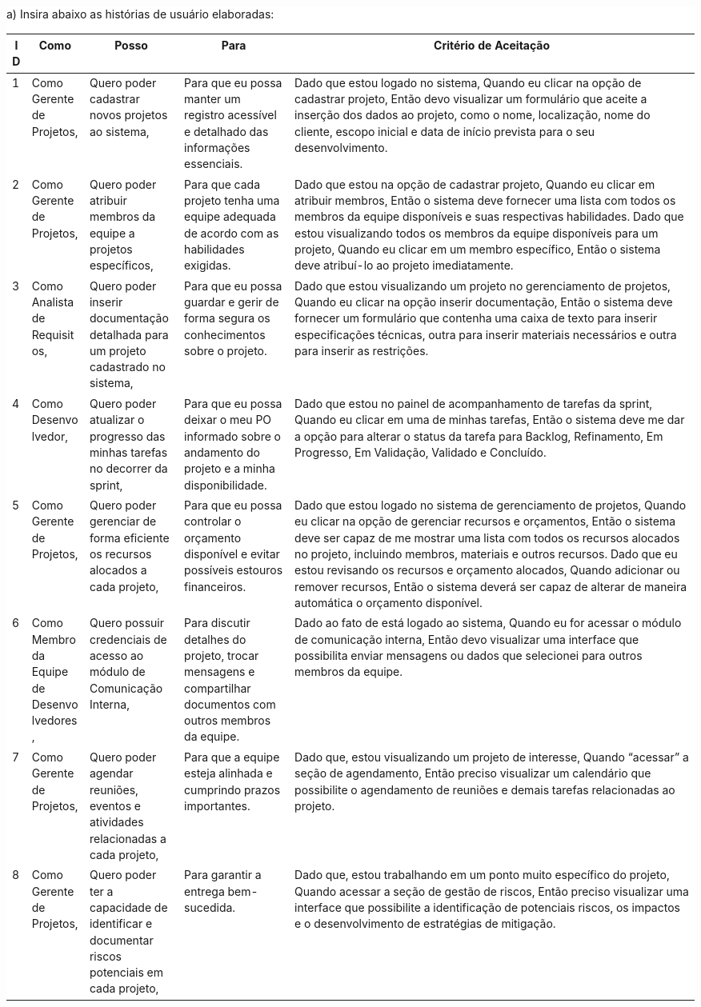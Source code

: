 a) Insira abaixo as histórias de usuário elaboradas: 

| ID  | Como                                                       | Posso                                                                                            | Para                                                                                                        | Critério de Aceitação                                                                                                                                                                          |
|----|-------------------------------------------------------------|--------------------------------------------------------------------------------------------------|-------------------------------------------------------------------------------------------------------------|--------------------------------------------------------------------------------------------------------------------------------------------------------------------------------------------------|
| 1  | Como Gerente de Projetos,                                   | Quero poder cadastrar novos projetos ao sistema,                                                 | Para que eu possa manter um registro acessível e detalhado das informações essenciais.                      | Dado que estou logado no sistema, Quando eu clicar na opção de cadastrar projeto, Então devo visualizar um formulário que aceite a inserção dos dados ao projeto, como o nome, localização, nome do cliente, escopo inicial e data de início prevista para o seu desenvolvimento.                   |
| 2  | Como Gerente de Projetos,                                   | Quero poder atribuir membros da equipe a projetos específicos,                                   | Para que cada projeto tenha uma equipe adequada de acordo com as habilidades exigidas.                      | Dado que estou na opção de cadastrar projeto, Quando eu clicar em atribuir membros, Então o sistema deve fornecer uma lista com todos os membros da equipe disponíveis e suas respectivas habilidades. Dado que estou visualizando todos os membros da equipe disponíveis para um projeto, Quando eu clicar em um membro específico, Então o sistema deve atribuí-lo ao projeto imediatamente. |
| 3  | Como Analista de Requisitos,                                | Quero poder inserir documentação detalhada para um projeto cadastrado no sistema,                | Para que eu possa guardar e gerir de forma segura os conhecimentos sobre o projeto.                         | Dado que estou visualizando um projeto no gerenciamento de projetos, Quando eu clicar na opção inserir documentação, Então o sistema deve fornecer um formulário que contenha uma caixa de texto para inserir especificações técnicas, outra para inserir materiais necessários e outra para inserir as restrições.                     |
| 4  | Como Desenvolvedor,                                         | Quero poder atualizar o progresso das minhas tarefas no decorrer da sprint,                      | Para que eu possa deixar o meu PO informado sobre o andamento do projeto e a minha disponibilidade.         | Dado que estou no painel de acompanhamento de tarefas da sprint, Quando eu clicar em uma de minhas tarefas, Então o sistema deve me dar a opção para alterar o status da tarefa para Backlog, Refinamento, Em Progresso, Em Validação, Validado e Concluído.                    |
| 5  | Como Gerente de Projetos,                                   | Quero poder gerenciar de forma eficiente os recursos alocados a cada projeto,                    | Para que eu possa controlar o orçamento disponível e evitar possíveis estouros financeiros.                 | Dado que estou logado no sistema de gerenciamento de projetos, Quando eu clicar na opção de gerenciar recursos e orçamentos, Então o sistema deve ser capaz de me mostrar uma lista com todos os recursos alocados no projeto, incluindo membros, materiais e outros recursos. Dado que eu estou revisando os recursos e orçamento alocados, Quando adicionar ou remover recursos, Então o sistema deverá ser capaz de alterar de maneira automática o orçamento disponível.                         |
| 6  | Como Membro da Equipe de Desenvolvedores,                   | Quero possuir credenciais de acesso ao módulo de Comunicação Interna,                            | Para discutir detalhes do projeto, trocar mensagens e compartilhar documentos com outros membros da equipe. | Dado ao fato de está logado ao sistema, Quando eu for acessar o módulo de comunicação interna, Então devo visualizar uma interface que possibilita enviar mensagens ou dados que selecionei para outros membros da equipe.                                                       |
| 7  | Como Gerente de Projetos,                                   | Quero poder agendar reuniões, eventos e atividades relacionadas a cada projeto,                  | Para que a equipe esteja alinhada e cumprindo prazos importantes.                                           | Dado que, estou visualizando um projeto de interesse, Quando “acessar” a seção de agendamento, Então preciso visualizar um calendário que possibilite o agendamento de reuniões e demais tarefas relacionadas ao projeto.                                                       |
| 8  | Como Gerente de Projetos,                                   | Quero poder ter a capacidade de identificar e documentar riscos potenciais em cada projeto,      | Para garantir a entrega bem-sucedida.                                                                       | Dado que, estou trabalhando em um ponto muito específico do projeto, Quando acessar a seção de gestão de riscos, Então preciso visualizar uma interface que possibilite a identificação de potenciais riscos, os impactos e o desenvolvimento de estratégias de mitigação.                                                   |